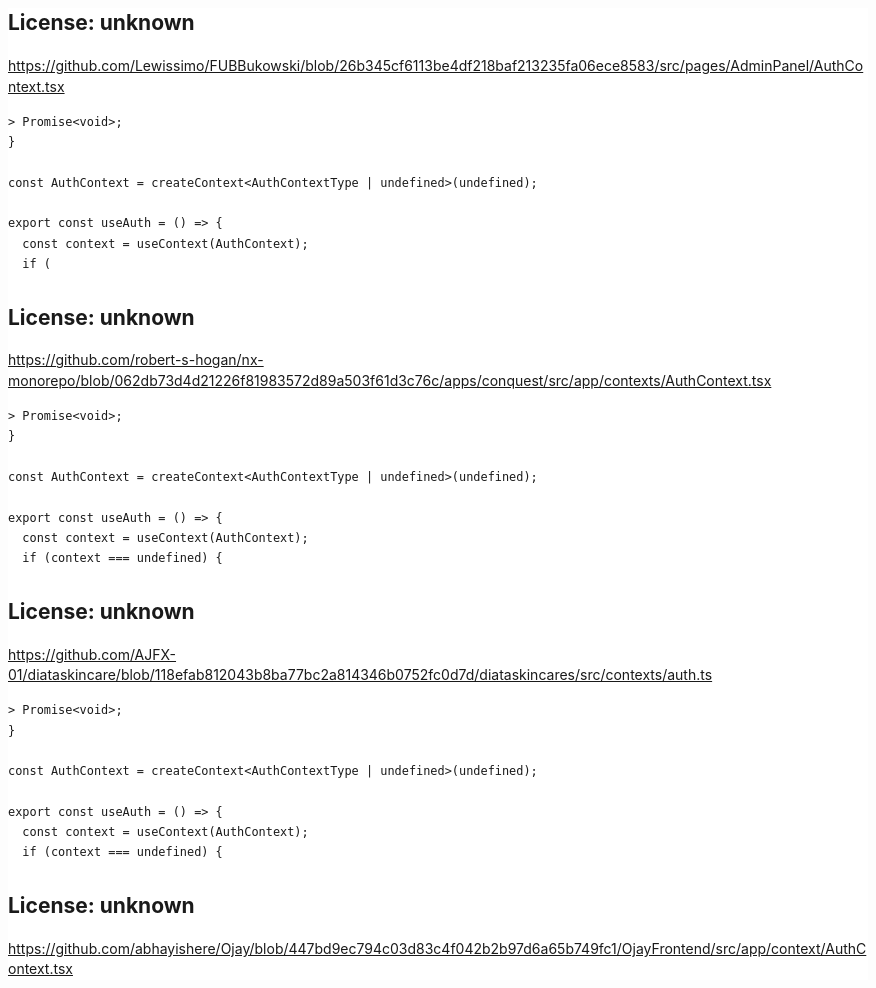 
## License: unknown
https://github.com/Lewissimo/FUBBukowski/blob/26b345cf6113be4df218baf213235fa06ece8583/src/pages/AdminPanel/AuthContext.tsx

```
> Promise<void>;
}

const AuthContext = createContext<AuthContextType | undefined>(undefined);

export const useAuth = () => {
  const context = useContext(AuthContext);
  if (
```


## License: unknown
https://github.com/robert-s-hogan/nx-monorepo/blob/062db73d4d21226f81983572d89a503f61d3c76c/apps/conquest/src/app/contexts/AuthContext.tsx

```
> Promise<void>;
}

const AuthContext = createContext<AuthContextType | undefined>(undefined);

export const useAuth = () => {
  const context = useContext(AuthContext);
  if (context === undefined) {
```


## License: unknown
https://github.com/AJFX-01/diataskincare/blob/118efab812043b8ba77bc2a814346b0752fc0d7d/diataskincares/src/contexts/auth.ts

```
> Promise<void>;
}

const AuthContext = createContext<AuthContextType | undefined>(undefined);

export const useAuth = () => {
  const context = useContext(AuthContext);
  if (context === undefined) {
```


## License: unknown
https://github.com/abhayishere/Ojay/blob/447bd9ec794c03d83c4f042b2b97d6a65b749fc1/OjayFrontend/src/app/context/AuthContext.tsx
